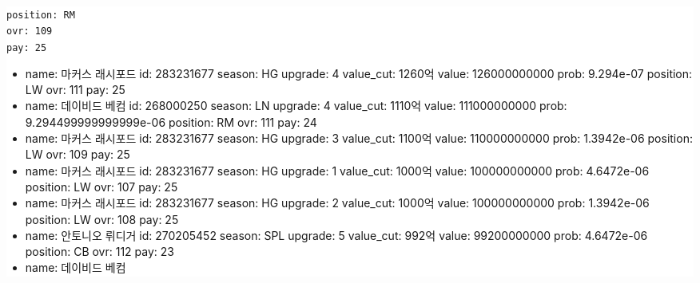     position: RM
    ovr: 109
    pay: 25
  - name: 마커스 래시포드
    id: 283231677
    season: HG
    upgrade: 4
    value_cut: 1260억
    value: 126000000000
    prob: 9.294e-07
    position: LW
    ovr: 111
    pay: 25
  - name: 데이비드 베컴
    id: 268000250
    season: LN
    upgrade: 4
    value_cut: 1110억
    value: 111000000000
    prob: 9.294499999999999e-06
    position: RM
    ovr: 111
    pay: 24
  - name: 마커스 래시포드
    id: 283231677
    season: HG
    upgrade: 3
    value_cut: 1100억
    value: 110000000000
    prob: 1.3942e-06
    position: LW
    ovr: 109
    pay: 25
  - name: 마커스 래시포드
    id: 283231677
    season: HG
    upgrade: 1
    value_cut: 1000억
    value: 100000000000
    prob: 4.6472e-06
    position: LW
    ovr: 107
    pay: 25
  - name: 마커스 래시포드
    id: 283231677
    season: HG
    upgrade: 2
    value_cut: 1000억
    value: 100000000000
    prob: 1.3942e-06
    position: LW
    ovr: 108
    pay: 25
  - name: 안토니오 뤼디거
    id: 270205452
    season: SPL
    upgrade: 5
    value_cut: 992억
    value: 99200000000
    prob: 4.6472e-06
    position: CB
    ovr: 112
    pay: 23
  - name: 데이비드 베컴
